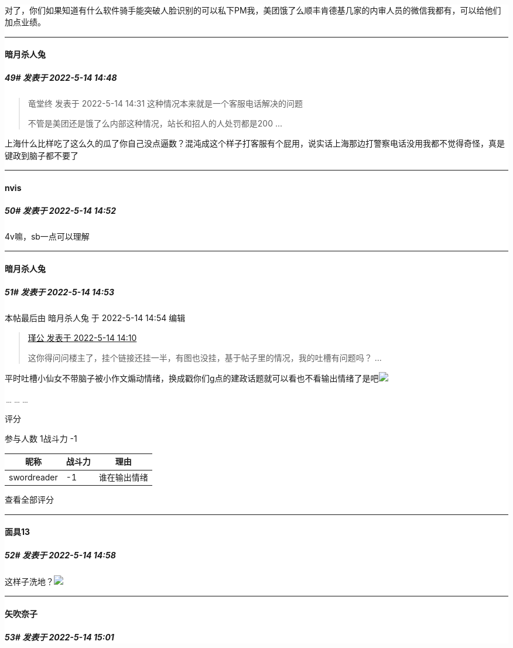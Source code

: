 对了，你们如果知道有什么软件骑手能突破人脸识别的可以私下PM我，美团饿了么顺丰肯德基几家的内审人员的微信我都有，可以给他们加点业绩。

*****

####  暗月杀人兔  
##### 49#       发表于 2022-5-14 14:48

<blockquote>竜堂终 发表于 2022-5-14 14:31
这种情况本来就是一个客服电话解决的问题

不管是美团还是饿了么内部这种情况，站长和招人的人处罚都是200 ...</blockquote>
上海什么比样吃了这么久的瓜了你自己没点逼数？混沌成这个样子打客服有个屁用，说实话上海那边打警察电话没用我都不觉得奇怪，真是键政到脑子都不要了

*****

####  nvis  
##### 50#       发表于 2022-5-14 14:52

4v嘛，sb一点可以理解

*****

####  暗月杀人兔  
##### 51#       发表于 2022-5-14 14:53

 本帖最后由 暗月杀人兔 于 2022-5-14 14:54 编辑 
<blockquote><a href="httphttps://bbs.saraba1st.com/2b/forum.php?mod=redirect&amp;goto=findpost&amp;pid=55834781&amp;ptid=2069511" target="_blank">瑾公 发表于 2022-5-14 14:10</a>

这你得问问楼主了，挂个链接还挂一半，有图也没挂，基于帖子里的情况，我的吐槽有问题吗？ ...</blockquote>
平时吐槽小仙女不带脑子被小作文煽动情绪，换成戳你们g点的建政话题就可以看也不看输出情绪了是吧<img src="https://static.saraba1st.com/image/smiley/face2017/065.png" referrerpolicy="no-referrer">

﹍﹍﹍

评分

 参与人数 1战斗力 -1

|昵称|战斗力|理由|
|----|---|---|
| swordreader|-1|谁在输出情绪|

查看全部评分

*****

####  面具13  
##### 52#       发表于 2022-5-14 14:58

这样子洗地？<img src="https://static.saraba1st.com/image/smiley/face2017/067.png" referrerpolicy="no-referrer">

*****

####  矢吹奈子  
##### 53#       发表于 2022-5-14 15:01
